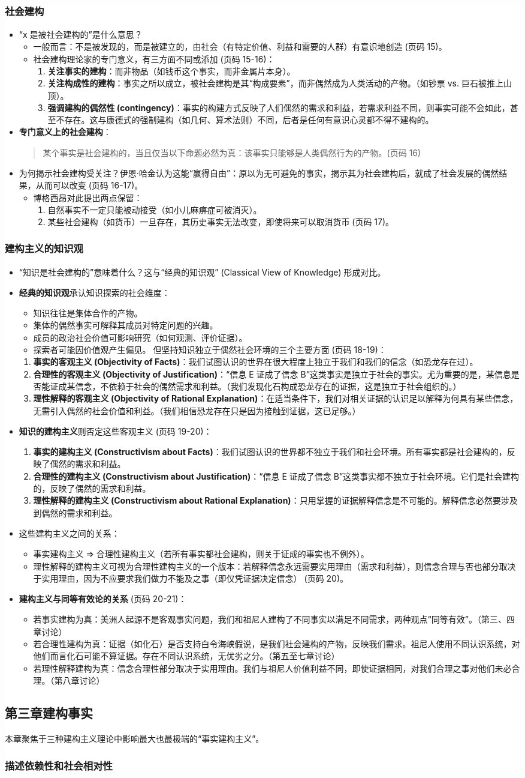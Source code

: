 
### 社会建构

*   “x 是被社会建构的”是什么意思？
    *   一般而言：不是被发现的，而是被建立的，由社会（有特定价值、利益和需要的人群）有意识地创造 (页码 15)。
    *   社会建构理论家的专门意义，有三方面不同或添加 (页码 15-16)：
        1.  **关注事实的建构**：而非物品（如钱币这个事实，而非金属片本身）。
        2.  **关注构成性的建构**：事实之所以成立，被社会建构是其“构成要素”，而非偶然成为人类活动的产物。（如钞票 vs. 巨石被推上山顶）。
        3.  **强调建构的偶然性 (contingency)**：事实的构建方式反映了人们偶然的需求和利益，若需求利益不同，则事实可能不会如此，甚至不存在。这与康德式的强制建构（如几何、算术法则）不同，后者是任何有意识心灵都不得不建构的。
*   **专门意义上的社会建构**：
    > 某个事实是社会建构的，当且仅当以下命题必然为真：该事实只能够是人类偶然行为的产物。(页码 16)
*   为何揭示社会建构受关注？伊恩·哈金认为这能“赢得自由”：原以为无可避免的事实，揭示其为社会建构后，就成了社会发展的偶然结果，从而可以改变 (页码 16-17)。
    *   博格西昂对此提出两点保留：
        1.  自然事实不一定只能被动接受（如小儿麻痹症可被消灭）。
        2.  某些社会建构（如货币）一旦存在，其历史事实无法改变，即使将来可以取消货币 (页码 17)。

### 建构主义的知识观

*   “知识是社会建构的”意味着什么？这与“经典的知识观” (Classical View of Knowledge) 形成对比。
*   **经典的知识观**承认知识探索的社会维度：
    *   知识往往是集体合作的产物。
    *   集体的偶然事实可解释其成员对特定问题的兴趣。
    *   成员的政治社会价值可影响研究（如何观测、评价证据）。
    *   探索者可能因价值观产生偏见。
    但坚持知识独立于偶然社会环境的三个主要方面 (页码 18-19)：
    1.  **事实的客观主义 (Objectivity of Facts)**：我们试图认识的世界在很大程度上独立于我们和我们的信念（如恐龙存在过）。
    2.  **合理性的客观主义 (Objectivity of Justification)**：“信息 E 证成了信念 B”这类事实是独立于社会的事实。尤为重要的是，某信息是否能证成某信念，不依赖于社会的偶然需求和利益。（我们发现化石构成恐龙存在的证据，这是独立于社会组织的。）
    3.  **理性解释的客观主义 (Objectivity of Rational Explanation)**：在适当条件下，我们对相关证据的认识足以解释为何具有某些信念，无需引入偶然的社会价值和利益。（我们相信恐龙存在只是因为接触到证据，这已足够。）

*   **知识的建构主义**则否定这些客观主义 (页码 19-20)：
    1.  **事实的建构主义 (Constructivism about Facts)**：我们试图认识的世界都不独立于我们和社会环境。所有事实都是社会建构的，反映了偶然的需求和利益。
    2.  **合理性的建构主义 (Constructivism about Justification)**：“信息 E 证成了信念 B”这类事实都不独立于社会环境。它们是社会建构的，反映了偶然的需求和利益。
    3.  **理性解释的建构主义 (Constructivism about Rational Explanation)**：只用掌握的证据解释信念是不可能的。解释信念必然要涉及到偶然的需求和利益。

*   这些建构主义之间的关系：
    *   事实建构主义 ⇒ 合理性建构主义（若所有事实都社会建构，则关于证成的事实也不例外）。
    *   理性解释的建构主义可视为合理性建构主义的一个版本：若解释信念永远需要实用理由（需求和利益），则信念合理与否也部分取决于实用理由，因为不应要求我们做力不能及之事（即仅凭证据决定信念） (页码 20)。

*   **建构主义与同等有效论的关系** (页码 20-21)：
    *   若事实建构为真：美洲人起源不是客观事实问题，我们和祖尼人建构了不同事实以满足不同需求，两种观点“同等有效”。（第三、四章讨论）
    *   若合理性建构为真：证据（如化石）是否支持白令海峡假说，是我们社会建构的产物，反映我们需求。祖尼人使用不同认识系统，对他们而言化石可能不算证据。存在不同认识系统，无优劣之分。（第五至七章讨论）
    *   若理性解释建构为真：信念合理性部分取决于实用理由。我们与祖尼人价值利益不同，即使证据相同，对我们合理之事对他们未必合理。（第八章讨论）

## 第三章建构事实

本章聚焦于三种建构主义理论中影响最大也最极端的“事实建构主义”。

### 描述依赖性和社会相对性
